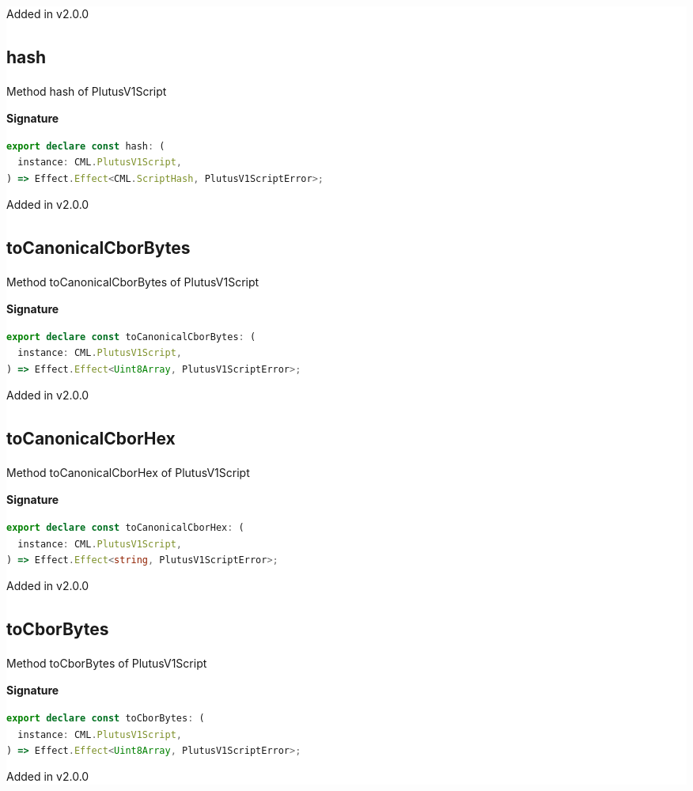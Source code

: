 Added in v2.0.0

## hash

Method hash of PlutusV1Script

**Signature**

```ts
export declare const hash: (
  instance: CML.PlutusV1Script,
) => Effect.Effect<CML.ScriptHash, PlutusV1ScriptError>;
```

Added in v2.0.0

## toCanonicalCborBytes

Method toCanonicalCborBytes of PlutusV1Script

**Signature**

```ts
export declare const toCanonicalCborBytes: (
  instance: CML.PlutusV1Script,
) => Effect.Effect<Uint8Array, PlutusV1ScriptError>;
```

Added in v2.0.0

## toCanonicalCborHex

Method toCanonicalCborHex of PlutusV1Script

**Signature**

```ts
export declare const toCanonicalCborHex: (
  instance: CML.PlutusV1Script,
) => Effect.Effect<string, PlutusV1ScriptError>;
```

Added in v2.0.0

## toCborBytes

Method toCborBytes of PlutusV1Script

**Signature**

```ts
export declare const toCborBytes: (
  instance: CML.PlutusV1Script,
) => Effect.Effect<Uint8Array, PlutusV1ScriptError>;
```

Added in v2.0.0
